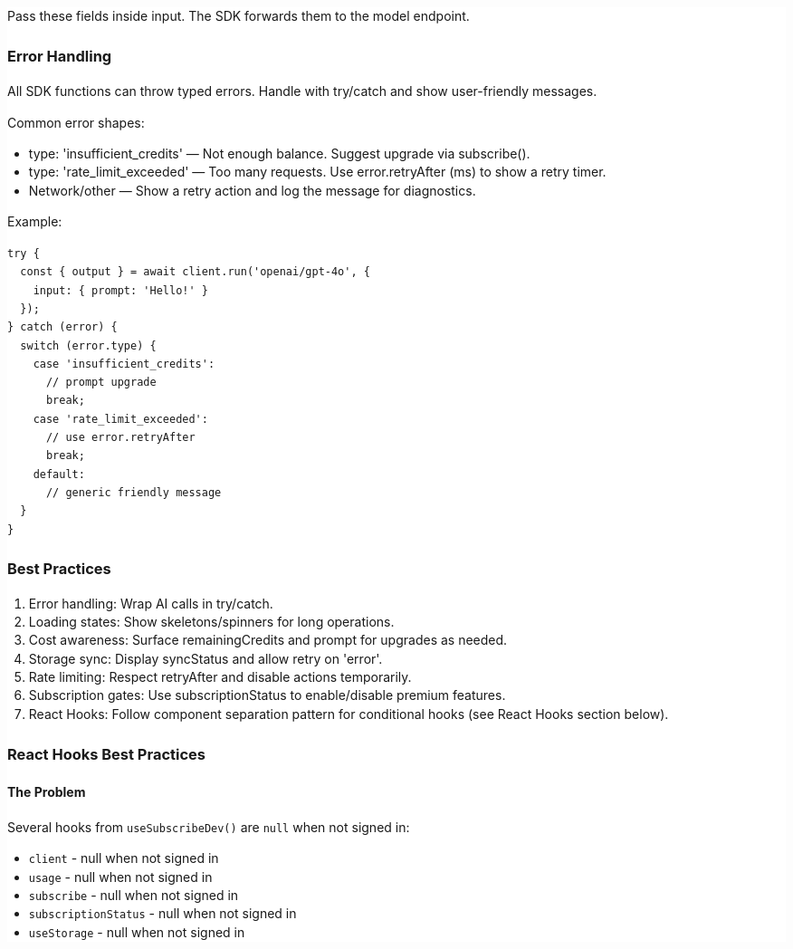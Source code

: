 Pass these fields inside input. The SDK forwards them to the model endpoint.

### Error Handling

All SDK functions can throw typed errors. Handle with try/catch and show user-friendly messages.

Common error shapes:
- type: 'insufficient_credits' — Not enough balance. Suggest upgrade via subscribe().
- type: 'rate_limit_exceeded' — Too many requests. Use error.retryAfter (ms) to show a retry timer.
- Network/other — Show a retry action and log the message for diagnostics.

Example:

```tsx
try {
  const { output } = await client.run('openai/gpt-4o', {
    input: { prompt: 'Hello!' }
  });
} catch (error) {
  switch (error.type) {
    case 'insufficient_credits':
      // prompt upgrade
      break;
    case 'rate_limit_exceeded':
      // use error.retryAfter
      break;
    default:
      // generic friendly message
  }
}
```

### Best Practices

1) Error handling: Wrap AI calls in try/catch.
2) Loading states: Show skeletons/spinners for long operations.
3) Cost awareness: Surface remainingCredits and prompt for upgrades as needed.
4) Storage sync: Display syncStatus and allow retry on 'error'.
5) Rate limiting: Respect retryAfter and disable actions temporarily.
6) Subscription gates: Use subscriptionStatus to enable/disable premium features.
7) React Hooks: Follow component separation pattern for conditional hooks (see React Hooks section below).

### React Hooks Best Practices

#### The Problem
Several hooks from `useSubscribeDev()` are `null` when not signed in:
- `client` - null when not signed in
- `usage` - null when not signed in
- `subscribe` - null when not signed in
- `subscriptionStatus` - null when not signed in
- `useStorage` - null when not signed in
